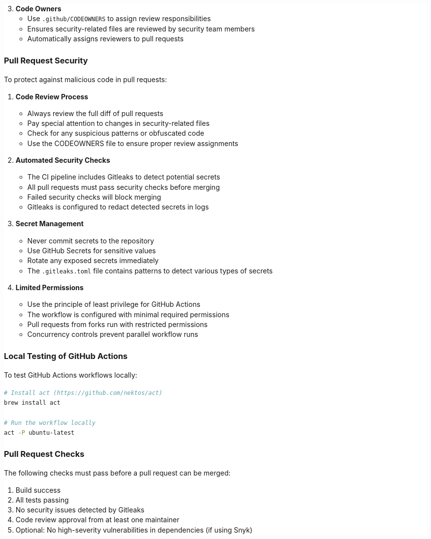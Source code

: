 3. **Code Owners**
   - Use `.github/CODEOWNERS` to assign review responsibilities
   - Ensures security-related files are reviewed by security team members
   - Automatically assigns reviewers to pull requests

### Pull Request Security

To protect against malicious code in pull requests:

1. **Code Review Process**
   - Always review the full diff of pull requests
   - Pay special attention to changes in security-related files
   - Check for any suspicious patterns or obfuscated code
   - Use the CODEOWNERS file to ensure proper review assignments

2. **Automated Security Checks**
   - The CI pipeline includes Gitleaks to detect potential secrets
   - All pull requests must pass security checks before merging
   - Failed security checks will block merging
   - Gitleaks is configured to redact detected secrets in logs

3. **Secret Management**
   - Never commit secrets to the repository
   - Use GitHub Secrets for sensitive values
   - Rotate any exposed secrets immediately
   - The `.gitleaks.toml` file contains patterns to detect various types of secrets

4. **Limited Permissions**
   - Use the principle of least privilege for GitHub Actions
   - The workflow is configured with minimal required permissions
   - Pull requests from forks run with restricted permissions
   - Concurrency controls prevent parallel workflow runs

### Local Testing of GitHub Actions

To test GitHub Actions workflows locally:

```bash
# Install act (https://github.com/nektos/act)
brew install act

# Run the workflow locally
act -P ubuntu-latest
```

### Pull Request Checks

The following checks must pass before a pull request can be merged:

1. Build success
2. All tests passing
3. No security issues detected by Gitleaks
4. Code review approval from at least one maintainer
5. Optional: No high-severity vulnerabilities in dependencies (if using Snyk)
